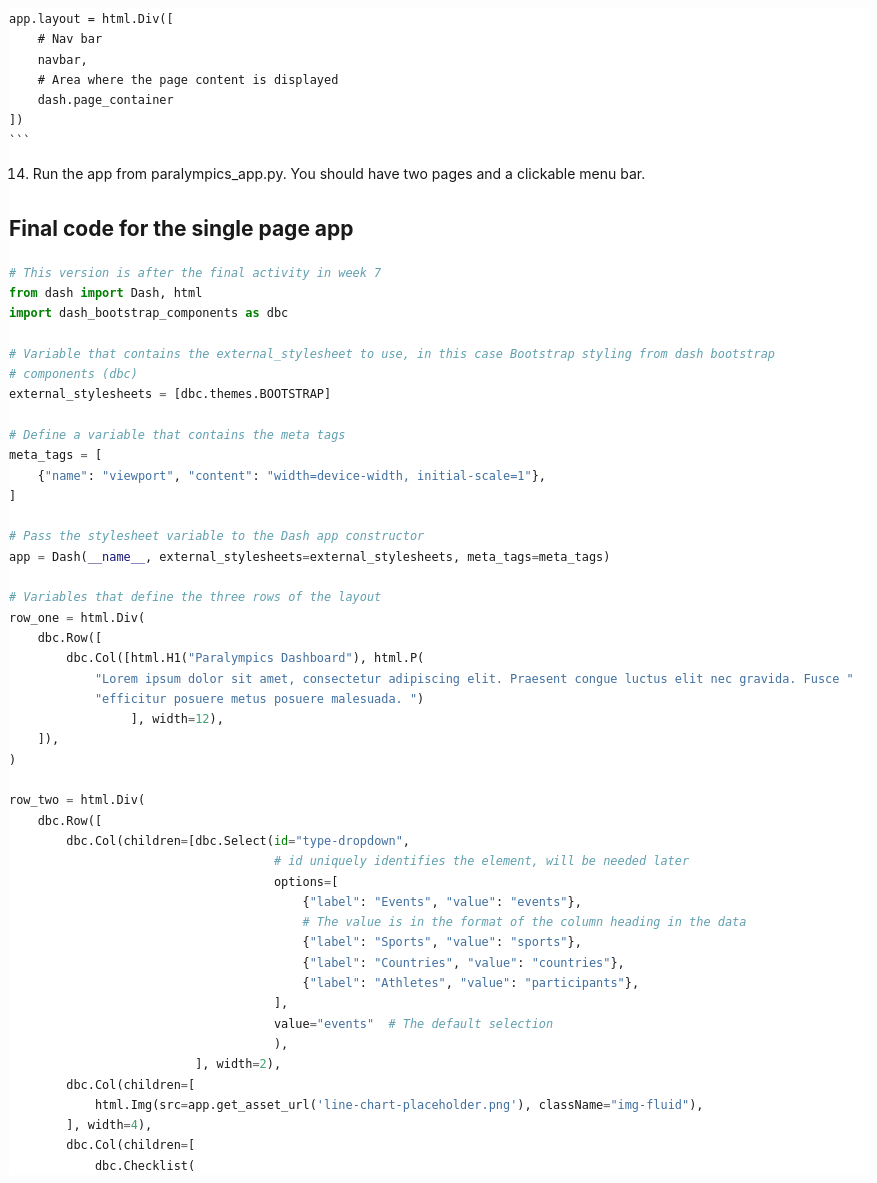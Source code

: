     app.layout = html.Div([
        # Nav bar
        navbar,
        # Area where the page content is displayed
        dash.page_container
    ])
    ```
14. Run the app from paralympics_app.py. You should have two pages and a clickable menu bar.

## Final code for the single page app

```python
# This version is after the final activity in week 7
from dash import Dash, html
import dash_bootstrap_components as dbc

# Variable that contains the external_stylesheet to use, in this case Bootstrap styling from dash bootstrap
# components (dbc)
external_stylesheets = [dbc.themes.BOOTSTRAP]

# Define a variable that contains the meta tags
meta_tags = [
    {"name": "viewport", "content": "width=device-width, initial-scale=1"},
]

# Pass the stylesheet variable to the Dash app constructor
app = Dash(__name__, external_stylesheets=external_stylesheets, meta_tags=meta_tags)

# Variables that define the three rows of the layout
row_one = html.Div(
    dbc.Row([
        dbc.Col([html.H1("Paralympics Dashboard"), html.P(
            "Lorem ipsum dolor sit amet, consectetur adipiscing elit. Praesent congue luctus elit nec gravida. Fusce "
            "efficitur posuere metus posuere malesuada. ")
                 ], width=12),
    ]),
)

row_two = html.Div(
    dbc.Row([
        dbc.Col(children=[dbc.Select(id="type-dropdown",
                                     # id uniquely identifies the element, will be needed later
                                     options=[
                                         {"label": "Events", "value": "events"},
                                         # The value is in the format of the column heading in the data
                                         {"label": "Sports", "value": "sports"},
                                         {"label": "Countries", "value": "countries"},
                                         {"label": "Athletes", "value": "participants"},
                                     ],
                                     value="events"  # The default selection
                                     ),
                          ], width=2),
        dbc.Col(children=[
            html.Img(src=app.get_asset_url('line-chart-placeholder.png'), className="img-fluid"),
        ], width=4),
        dbc.Col(children=[
            dbc.Checklist(
```